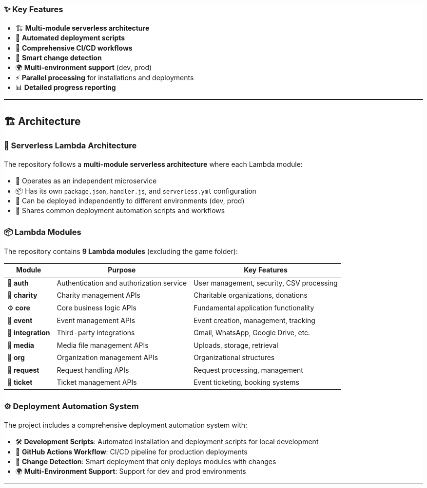 ### ✨ Key Features

- 🏗️ **Multi-module serverless architecture**
- 🤖 **Automated deployment scripts**
- 🔄 **Comprehensive CI/CD workflows**
- 🎯 **Smart change detection**
- 🌍 **Multi-environment support** (dev, prod)
- ⚡ **Parallel processing** for installations and deployments
- 📊 **Detailed progress reporting**

---

## 🏗️ Architecture

### 🔧 Serverless Lambda Architecture

The repository follows a **multi-module serverless architecture** where each Lambda module:

- 🔄 Operates as an independent microservice
- 📦 Has its own `package.json`, `handler.js`, and `serverless.yml` configuration
- 🚀 Can be deployed independently to different environments (dev, prod)
- 🤝 Shares common deployment automation scripts and workflows

### 📦 Lambda Modules

The repository contains **9 Lambda modules** (excluding the game folder):

| Module | Purpose | Key Features |
|--------|---------|--------------|
| 🔐 **auth** | Authentication and authorization service | User management, security, CSV processing |
| 💝 **charity** | Charity management APIs | Charitable organizations, donations |
| ⚙️ **core** | Core business logic APIs | Fundamental application functionality |
| 🎉 **event** | Event management APIs | Event creation, management, tracking |
| 🔗 **integration** | Third-party integrations | Gmail, WhatsApp, Google Drive, etc. |
| 📸 **media** | Media file management APIs | Uploads, storage, retrieval |
| 🏢 **org** | Organization management APIs | Organizational structures |
| 📝 **request** | Request handling APIs | Request processing, management |
| 🎫 **ticket** | Ticket management APIs | Event ticketing, booking systems |

### ⚙️ Deployment Automation System

The project includes a comprehensive deployment automation system with:

- 🛠️ **Development Scripts**: Automated installation and deployment scripts for local development
- 🔄 **GitHub Actions Workflow**: CI/CD pipeline for production deployments
- 🎯 **Change Detection**: Smart deployment that only deploys modules with changes
- 🌍 **Multi-Environment Support**: Support for dev and prod environments

---